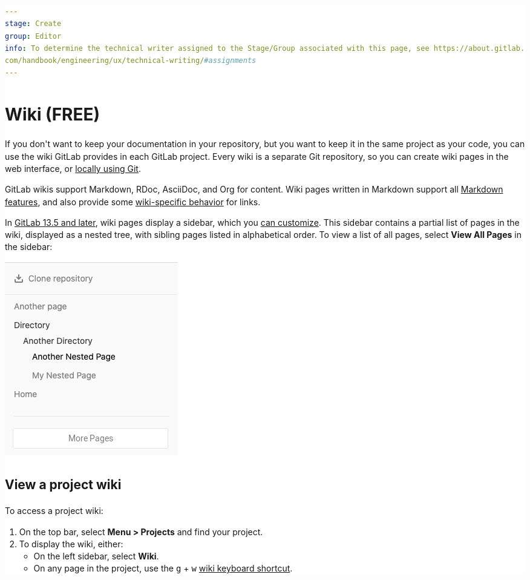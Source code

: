 ```yaml
---
stage: Create
group: Editor
info: To determine the technical writer assigned to the Stage/Group associated with this page, see https://about.gitlab.com/handbook/engineering/ux/technical-writing/#assignments
---
```


# Wiki **(FREE)**

If you don't want to keep your documentation in your repository, but you want
to keep it in the same project as your code, you can use the wiki GitLab provides
in each GitLab project. Every wiki is a separate Git repository, so you can create
wiki pages in the web interface, or [locally using Git](#create-or-edit-wiki-pages-locally).

GitLab wikis support Markdown, RDoc, AsciiDoc, and Org for content.
Wiki pages written in Markdown support all [Markdown features](../../markdown.md),
and also provide some [wiki-specific behavior](../../markdown.md#wiki-specific-markdown)
for links.

In [GitLab 13.5 and later](https://gitlab.com/gitlab-org/gitlab/-/issues/17673/),
wiki pages display a sidebar, which you [can customize](#customize-sidebar). This
sidebar contains a partial list of pages in the wiki, displayed as a nested tree,
with sibling pages listed in alphabetical order. To view a list of all pages, select
**View All Pages** in the sidebar:

![Wiki sidebar](img/wiki_sidebar_v13_5.png)

## View a project wiki

To access a project wiki:

1. On the top bar, select **Menu > Projects** and find your project.
1. To display the wiki, either:
   - On the left sidebar, select **Wiki**.
   - On any page in the project, use the <kbd>g</kbd> + <kbd>w</kbd>
     [wiki keyboard shortcut](../../shortcuts.md).
